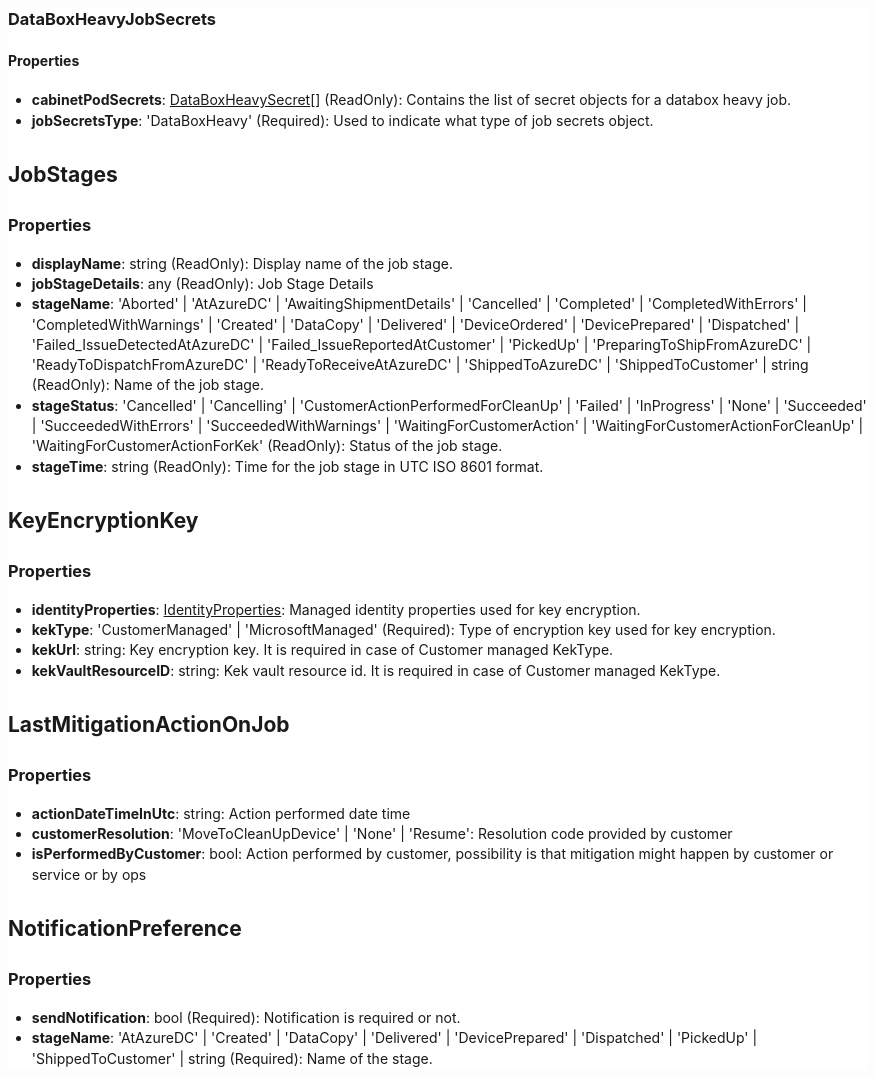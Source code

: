 ### DataBoxHeavyJobSecrets
#### Properties
* **cabinetPodSecrets**: [DataBoxHeavySecret](#databoxheavysecret)[] (ReadOnly): Contains the list of secret objects for a databox heavy job.
* **jobSecretsType**: 'DataBoxHeavy' (Required): Used to indicate what type of job secrets object.


## JobStages
### Properties
* **displayName**: string (ReadOnly): Display name of the job stage.
* **jobStageDetails**: any (ReadOnly): Job Stage Details
* **stageName**: 'Aborted' | 'AtAzureDC' | 'AwaitingShipmentDetails' | 'Cancelled' | 'Completed' | 'CompletedWithErrors' | 'CompletedWithWarnings' | 'Created' | 'DataCopy' | 'Delivered' | 'DeviceOrdered' | 'DevicePrepared' | 'Dispatched' | 'Failed_IssueDetectedAtAzureDC' | 'Failed_IssueReportedAtCustomer' | 'PickedUp' | 'PreparingToShipFromAzureDC' | 'ReadyToDispatchFromAzureDC' | 'ReadyToReceiveAtAzureDC' | 'ShippedToAzureDC' | 'ShippedToCustomer' | string (ReadOnly): Name of the job stage.
* **stageStatus**: 'Cancelled' | 'Cancelling' | 'CustomerActionPerformedForCleanUp' | 'Failed' | 'InProgress' | 'None' | 'Succeeded' | 'SucceededWithErrors' | 'SucceededWithWarnings' | 'WaitingForCustomerAction' | 'WaitingForCustomerActionForCleanUp' | 'WaitingForCustomerActionForKek' (ReadOnly): Status of the job stage.
* **stageTime**: string (ReadOnly): Time for the job stage in UTC ISO 8601 format.

## KeyEncryptionKey
### Properties
* **identityProperties**: [IdentityProperties](#identityproperties): Managed identity properties used for key encryption.
* **kekType**: 'CustomerManaged' | 'MicrosoftManaged' (Required): Type of encryption key used for key encryption.
* **kekUrl**: string: Key encryption key. It is required in case of Customer managed KekType.
* **kekVaultResourceID**: string: Kek vault resource id. It is required in case of Customer managed KekType.

## LastMitigationActionOnJob
### Properties
* **actionDateTimeInUtc**: string: Action performed date time
* **customerResolution**: 'MoveToCleanUpDevice' | 'None' | 'Resume': Resolution code provided by customer
* **isPerformedByCustomer**: bool: Action performed by customer,
possibility is that mitigation might happen by customer or service or by ops

## NotificationPreference
### Properties
* **sendNotification**: bool (Required): Notification is required or not.
* **stageName**: 'AtAzureDC' | 'Created' | 'DataCopy' | 'Delivered' | 'DevicePrepared' | 'Dispatched' | 'PickedUp' | 'ShippedToCustomer' | string (Required): Name of the stage.

